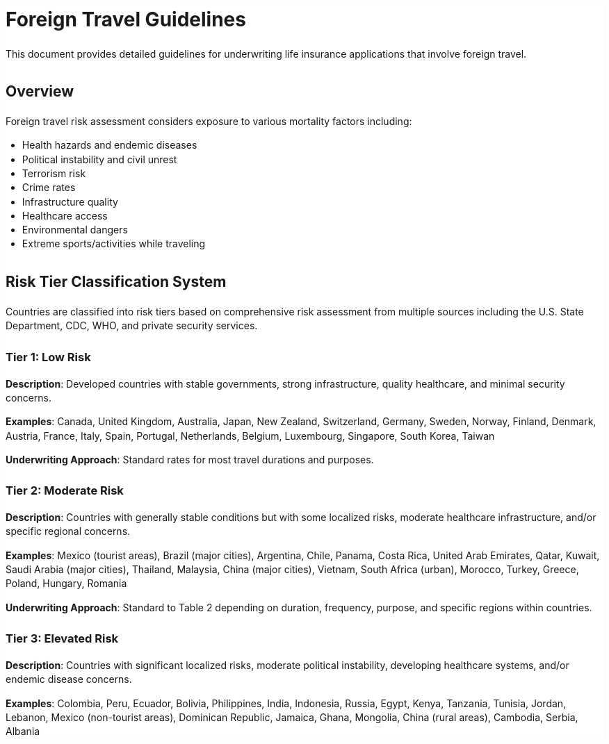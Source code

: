 # Foreign Travel Guidelines

This document provides detailed guidelines for underwriting life insurance applications that involve foreign travel.

## Overview

Foreign travel risk assessment considers exposure to various mortality factors including:

- Health hazards and endemic diseases
- Political instability and civil unrest
- Terrorism risk
- Crime rates
- Infrastructure quality
- Healthcare access
- Environmental dangers
- Extreme sports/activities while traveling

## Risk Tier Classification System

Countries are classified into risk tiers based on comprehensive risk assessment from multiple sources including the U.S. State Department, CDC, WHO, and private security services.

### Tier 1: Low Risk

**Description**: Developed countries with stable governments, strong infrastructure, quality healthcare, and minimal security concerns.

**Examples**: Canada, United Kingdom, Australia, Japan, New Zealand, Switzerland, Germany, Sweden, Norway, Finland, Denmark, Austria, France, Italy, Spain, Portugal, Netherlands, Belgium, Luxembourg, Singapore, South Korea, Taiwan

**Underwriting Approach**: Standard rates for most travel durations and purposes.

### Tier 2: Moderate Risk

**Description**: Countries with generally stable conditions but with some localized risks, moderate healthcare infrastructure, and/or specific regional concerns.

**Examples**: Mexico (tourist areas), Brazil (major cities), Argentina, Chile, Panama, Costa Rica, United Arab Emirates, Qatar, Kuwait, Saudi Arabia (major cities), Thailand, Malaysia, China (major cities), Vietnam, South Africa (urban), Morocco, Turkey, Greece, Poland, Hungary, Romania

**Underwriting Approach**: Standard to Table 2 depending on duration, frequency, purpose, and specific regions within countries.

### Tier 3: Elevated Risk

**Description**: Countries with significant localized risks, moderate political instability, developing healthcare systems, and/or endemic disease concerns.

**Examples**: Colombia, Peru, Ecuador, Bolivia, Philippines, India, Indonesia, Russia, Egypt, Kenya, Tanzania, Tunisia, Jordan, Lebanon, Mexico (non-tourist areas), Dominican Republic, Jamaica, Ghana, Mongolia, China (rural areas), Cambodia, Serbia, Albania
